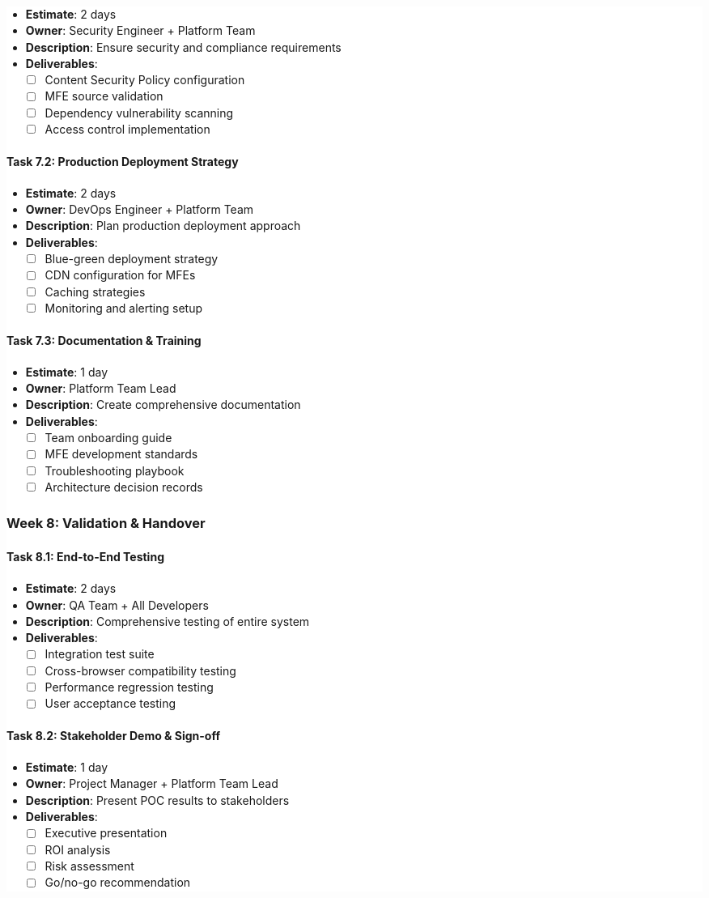 - **Estimate**: 2 days
- **Owner**: Security Engineer + Platform Team
- **Description**: Ensure security and compliance requirements
- **Deliverables**:
  - [ ] Content Security Policy configuration
  - [ ] MFE source validation
  - [ ] Dependency vulnerability scanning
  - [ ] Access control implementation

#### **Task 7.2: Production Deployment Strategy**

- **Estimate**: 2 days
- **Owner**: DevOps Engineer + Platform Team
- **Description**: Plan production deployment approach
- **Deliverables**:
  - [ ] Blue-green deployment strategy
  - [ ] CDN configuration for MFEs
  - [ ] Caching strategies
  - [ ] Monitoring and alerting setup

#### **Task 7.3: Documentation & Training**

- **Estimate**: 1 day
- **Owner**: Platform Team Lead
- **Description**: Create comprehensive documentation
- **Deliverables**:
  - [ ] Team onboarding guide
  - [ ] MFE development standards
  - [ ] Troubleshooting playbook
  - [ ] Architecture decision records

### **Week 8: Validation & Handover**

#### **Task 8.1: End-to-End Testing**

- **Estimate**: 2 days
- **Owner**: QA Team + All Developers
- **Description**: Comprehensive testing of entire system
- **Deliverables**:
  - [ ] Integration test suite
  - [ ] Cross-browser compatibility testing
  - [ ] Performance regression testing
  - [ ] User acceptance testing

#### **Task 8.2: Stakeholder Demo & Sign-off**

- **Estimate**: 1 day
- **Owner**: Project Manager + Platform Team Lead
- **Description**: Present POC results to stakeholders
- **Deliverables**:
  - [ ] Executive presentation
  - [ ] ROI analysis
  - [ ] Risk assessment
  - [ ] Go/no-go recommendation
